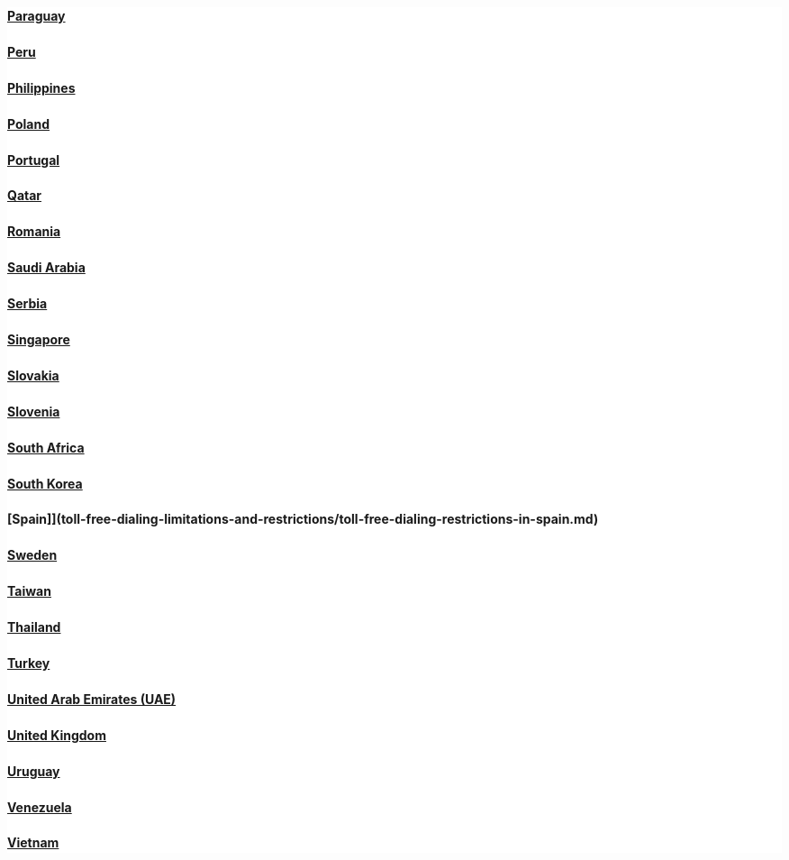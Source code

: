 #### [Paraguay](toll-free-dialing-limitations-and-restrictions/toll-free-dialing-restrictions-in-paraguay.md)
#### [Peru](toll-free-dialing-limitations-and-restrictions/toll-free-dialing-restrictions-in-peru.md)
#### [Philippines](toll-free-dialing-limitations-and-restrictions/toll-free-dialing-restrictions-in-the-philippines.md)
#### [Poland](toll-free-dialing-limitations-and-restrictions/toll-free-dialing-restrictions-in-poland.md)
#### [Portugal](toll-free-dialing-limitations-and-restrictions/toll-free-dialing-restrictions-in-portugal.md)
#### [Qatar](toll-free-dialing-limitations-and-restrictions/toll-free-dialing-restrictions-in-qatar.md)
#### [Romania](toll-free-dialing-limitations-and-restrictions/toll-free-dialing-restrictions-in-romania.md)
#### [Saudi Arabia](toll-free-dialing-limitations-and-restrictions/toll-free-dialing-restrictions-in-saudi-arabia.md)
#### [Serbia](toll-free-dialing-limitations-and-restrictions/toll-free-dialing-restrictions-in-serbia.md)
#### [Singapore](toll-free-dialing-limitations-and-restrictions/toll-free-dialing-restrictions-in-singapore.md)
#### [Slovakia](toll-free-dialing-limitations-and-restrictions/toll-free-dialing-restrictions-in-slovakia.md)
#### [Slovenia](toll-free-dialing-limitations-and-restrictions/toll-free-dialing-restrictions-in-slovenia.md)
#### [South Africa](toll-free-dialing-limitations-and-restrictions/toll-free-dialing-restrictions-in-south-africa.md)
#### [South Korea](toll-free-dialing-limitations-and-restrictions/toll-free-dialing-restrictions-in-south-korea.md)
#### [Spain]](toll-free-dialing-limitations-and-restrictions/toll-free-dialing-restrictions-in-spain.md)
#### [Sweden](toll-free-dialing-limitations-and-restrictions/toll-free-dialing-restrictions-in-sweden.md)
#### [Taiwan](toll-free-dialing-limitations-and-restrictions/toll-free-dialing-restrictions-in-taiwan.md)
#### [Thailand](toll-free-dialing-limitations-and-restrictions/toll-free-dialing-restrictions-in-thailand.md)
#### [Turkey](toll-free-dialing-limitations-and-restrictions/toll-free-dialing-restrictions-in-turkey.md)
#### [United Arab Emirates (UAE)](toll-free-dialing-limitations-and-restrictions/toll-free-dialing-restrictions-in-the-united-arab-emirates.md)
#### [United Kingdom](toll-free-dialing-limitations-and-restrictions/toll-free-dialing-restrictions-in-the-united-kingdom-u-k.md)
#### [Uruguay](toll-free-dialing-limitations-and-restrictions/toll-free-dialing-restrictions-in-uruguay.md)
#### [Venezuela](toll-free-dialing-limitations-and-restrictions/toll-free-dialing-restrictions-in-venezuela.md)
#### [Vietnam](toll-free-dialing-limitations-and-restrictions/toll-free-dialing-restrictions-in-vietnam.md)
